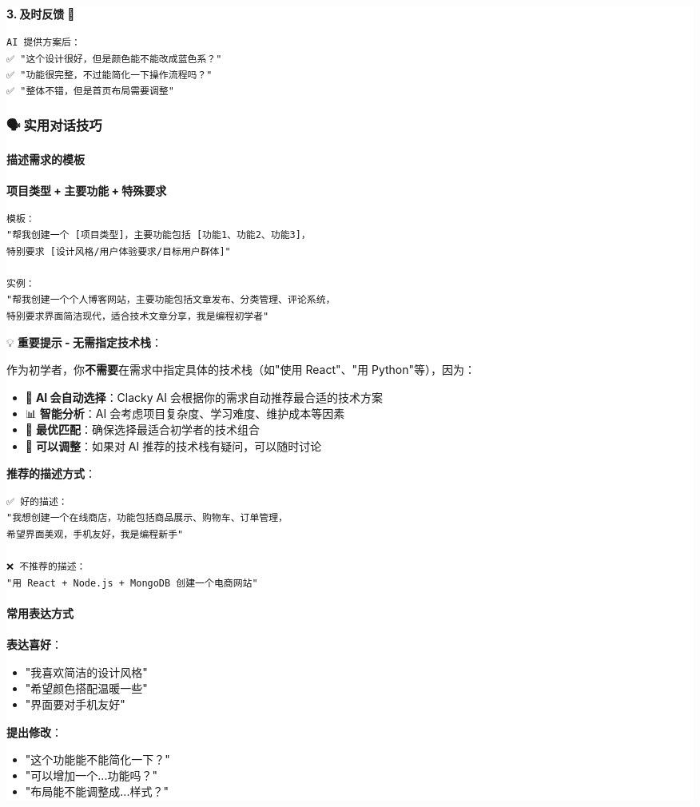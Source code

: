 **3. 及时反馈** 🔄

```
AI 提供方案后：
✅ "这个设计很好，但是颜色能不能改成蓝色系？"
✅ "功能很完整，不过能简化一下操作流程吗？"
✅ "整体不错，但是首页布局需要调整"
```

### 🗣️ 实用对话技巧

#### 描述需求的模板

**项目类型 + 主要功能 + 特殊要求**

```
模板：
"帮我创建一个 [项目类型]，主要功能包括 [功能1、功能2、功能3]，
特别要求 [设计风格/用户体验要求/目标用户群体]"

实例：
"帮我创建一个个人博客网站，主要功能包括文章发布、分类管理、评论系统，
特别要求界面简洁现代，适合技术文章分享，我是编程初学者"
```

💡 **重要提示 - 无需指定技术栈**：

作为初学者，你**不需要**在需求中指定具体的技术栈（如"使用 React"、"用 Python"等），因为：

- 🤖 **AI 会自动选择**：Clacky AI 会根据你的需求自动推荐最合适的技术方案
- 📊 **智能分析**：AI 会考虑项目复杂度、学习难度、维护成本等因素
- 🎯 **最优匹配**：确保选择最适合初学者的技术组合
- 🔄 **可以调整**：如果对 AI 推荐的技术栈有疑问，可以随时讨论

**推荐的描述方式**：

```
✅ 好的描述：
"我想创建一个在线商店，功能包括商品展示、购物车、订单管理，
希望界面美观，手机友好，我是编程新手"

❌ 不推荐的描述：
"用 React + Node.js + MongoDB 创建一个电商网站"
```

#### 常用表达方式

**表达喜好**：

- "我喜欢简洁的设计风格"
- "希望颜色搭配温暖一些"
- "界面要对手机友好"

**提出修改**：

- "这个功能能不能简化一下？"
- "可以增加一个...功能吗？"
- "布局能不能调整成...样式？"
